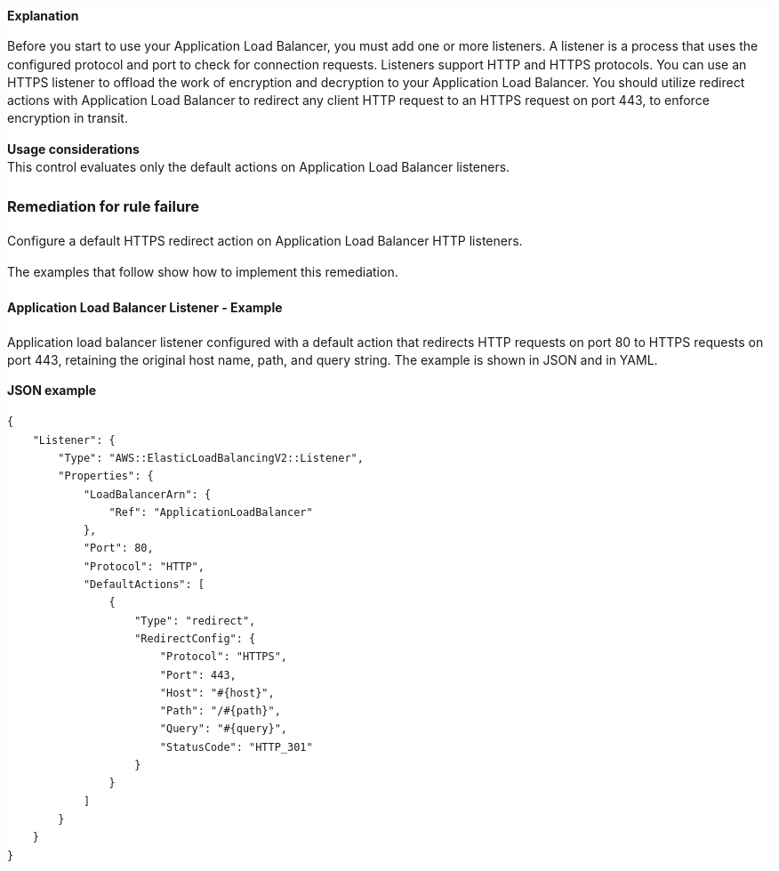 **Explanation**

Before you start to use your Application Load Balancer, you must add one or more listeners\. A listener is a process that uses the configured protocol and port to check for connection requests\. Listeners support HTTP and HTTPS protocols\. You can use an HTTPS listener to offload the work of encryption and decryption to your Application Load Balancer\. You should utilize redirect actions with Application Load Balancer to redirect any client HTTP request to an HTTPS request on port 443, to enforce encryption in transit\.

**Usage considerations**  
This control evaluates only the default actions on Application Load Balancer listeners\.

### Remediation for rule failure<a name="ct-elasticloadbalancing-pr-1-remediation"></a>

Configure a default HTTPS redirect action on Application Load Balancer HTTP listeners\.

The examples that follow show how to implement this remediation\.

#### Application Load Balancer Listener \- Example<a name="ct-elasticloadbalancing-pr-1-remediation-1"></a>

Application load balancer listener configured with a default action that redirects HTTP requests on port 80 to HTTPS requests on port 443, retaining the original host name, path, and query string\. The example is shown in JSON and in YAML\.

**JSON example**

```
{
    "Listener": {
        "Type": "AWS::ElasticLoadBalancingV2::Listener",
        "Properties": {
            "LoadBalancerArn": {
                "Ref": "ApplicationLoadBalancer"
            },
            "Port": 80,
            "Protocol": "HTTP",
            "DefaultActions": [
                {
                    "Type": "redirect",
                    "RedirectConfig": {
                        "Protocol": "HTTPS",
                        "Port": 443,
                        "Host": "#{host}",
                        "Path": "/#{path}",
                        "Query": "#{query}",
                        "StatusCode": "HTTP_301"
                    }
                }
            ]
        }
    }
}
```
